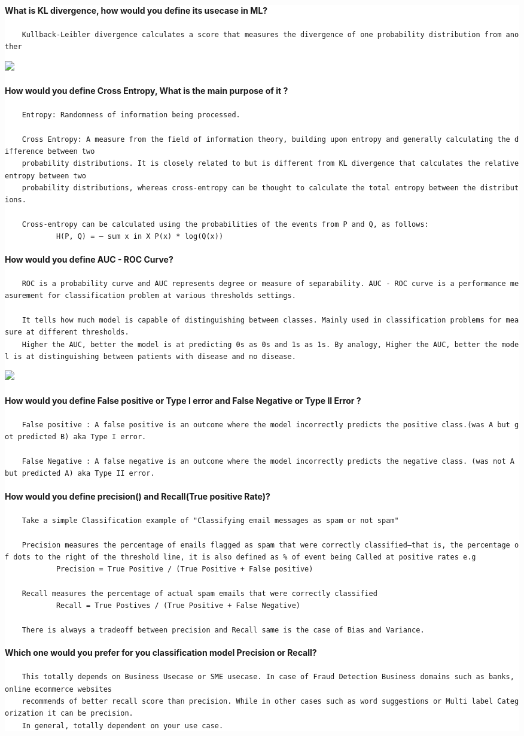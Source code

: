 
#### What is KL divergence, how would you define its usecase in ML?
        Kullback-Leibler divergence calculates a score that measures the divergence of one probability distribution from another
![](https://wikimedia.org/api/rest_v1/media/math/render/svg/4958785faae58310ca5ab69de1310e3aafd12b32)

#### How would you define Cross Entropy, What is the main purpose of it ? 
        Entropy: Randomness of information being processed.

        Cross Entropy: A measure from the field of information theory, building upon entropy and generally calculating the difference between two
        probability distributions. It is closely related to but is different from KL divergence that calculates the relative entropy between two
        probability distributions, whereas cross-entropy can be thought to calculate the total entropy between the distributions.

        Cross-entropy can be calculated using the probabilities of the events from P and Q, as follows:
                H(P, Q) = – sum x in X P(x) * log(Q(x))
#### How would you define AUC - ROC Curve?
        ROC is a probability curve and AUC represents degree or measure of separability. AUC - ROC curve is a performance measurement for classification problem at various thresholds settings.

        It tells how much model is capable of distinguishing between classes. Mainly used in classification problems for measure at different thresholds.
        Higher the AUC, better the model is at predicting 0s as 0s and 1s as 1s. By analogy, Higher the AUC, better the model is at distinguishing between patients with disease and no disease.
    
![](https://miro.medium.com/max/722/1*pk05QGzoWhCgRiiFbz-oKQ.png)
#### How would you define False positive or Type I error and False Negative or Type II Error ?
        False positive : A false positive is an outcome where the model incorrectly predicts the positive class.(was A but got predicted B) aka Type I error.

        False Negative : A false negative is an outcome where the model incorrectly predicts the negative class. (was not A but predicted A) aka Type II error.

#### How would you define precision() and Recall(True positive Rate)?
        Take a simple Classification example of "Classifying email messages as spam or not spam"

        Precision measures the percentage of emails flagged as spam that were correctly classified—that is, the percentage of dots to the right of the threshold line, it is also defined as % of event being Called at positive rates e.g 
                Precision = True Positive / (True Positive + False positive) 
        
        Recall measures the percentage of actual spam emails that were correctly classified
                Recall = True Postives / (True Positive + False Negative)
        
        There is always a tradeoff between precision and Recall same is the case of Bias and Variance.


#### Which one would you prefer for you classification model Precision or Recall?
        This totally depends on Business Usecase or SME usecase. In case of Fraud Detection Business domains such as banks, online ecommerce websites
        recommends of better recall score than precision. While in other cases such as word suggestions or Multi label Categorization it can be precision.
        In general, totally dependent on your use case.
